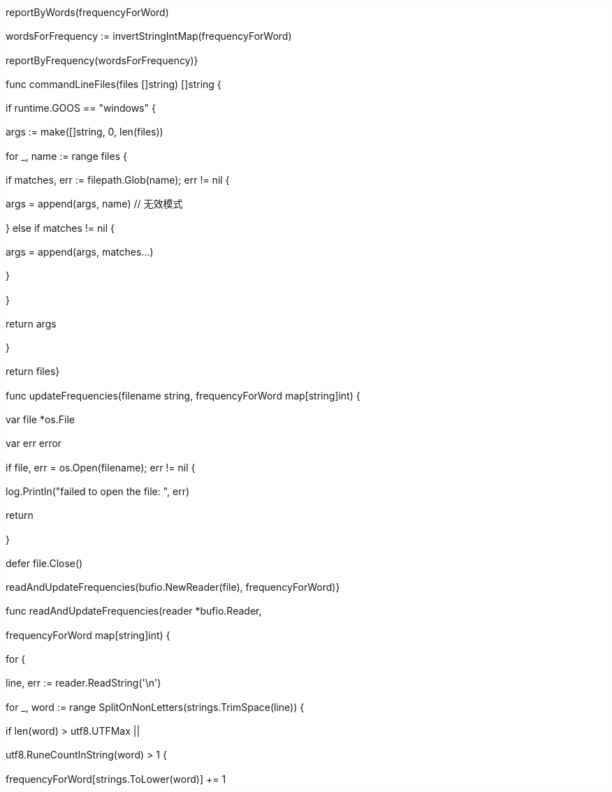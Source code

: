 reportByWords(frequencyForWord)

wordsForFrequency := invertStringIntMap(frequencyForWord)

reportByFrequency(wordsForFrequency)}

func commandLineFiles(files \[\]string) \[\]string {

if runtime.GOOS == "windows" {

args := make(\[\]string, 0, len(files))

for \_, name := range files {

if matches, err := filepath.Glob(name); err != nil {

args = append(args, name) // 无效模式

} else if matches != nil {

args = append(args, matches...)

}

}

return args

}

return files}

func updateFrequencies(filename string, frequencyForWord map\[string\]int) {

var file \*os.File

var err error

if file, err = os.Open(filename); err != nil {

log.Println("failed to open the file: ", err)

return

}

defer file.Close()

readAndUpdateFrequencies(bufio.NewReader(file), frequencyForWord)}

func readAndUpdateFrequencies(reader \*bufio.Reader,

frequencyForWord map\[string\]int) {

for {

line, err := reader.ReadString('\n')

for \_, word := range SplitOnNonLetters(strings.TrimSpace(line)) {

if len(word) \> utf8.UTFMax \|\|

utf8.RuneCountInString(word) \> 1 {

frequencyForWord\[strings.ToLower(word)\] += 1
